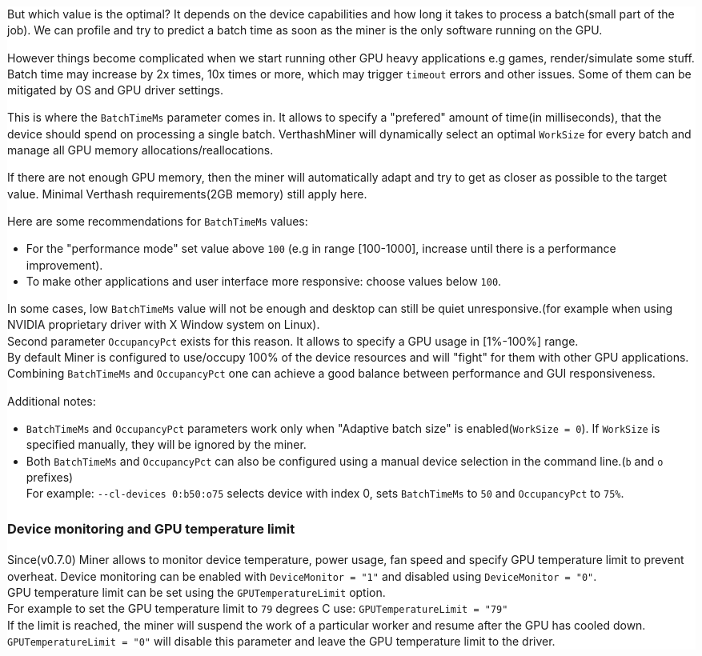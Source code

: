 But which value is the optimal? It depends on the device capabilities and how long it takes to process a batch(small part of the job).
We can profile and try to predict a batch time as soon as the miner is the only software running on the GPU.

However things become complicated when we start running other GPU heavy applications e.g games, render/simulate some stuff.
Batch time may increase by 2x times, 10x times or more, which may trigger `timeout` errors and other issues. Some of them can be mitigated by OS and GPU driver settings.

This is where the `BatchTimeMs` parameter comes in. It allows to specify a "prefered" amount of time(in milliseconds), that the device should spend on processing a single batch.
VerthashMiner will dynamically select an optimal `WorkSize` for every batch and manage all GPU memory allocations/reallocations.

If there are not enough GPU memory, then the miner will automatically adapt and try to get as closer as possible to the target value.
Minimal Verthash requirements(2GB memory) still apply here.

Here are some recommendations for `BatchTimeMs` values:
- For the "performance mode" set value above `100` (e.g in range [100-1000], increase until there is a performance improvement).
- To make other applications and user interface more responsive: choose values below `100`.

In some cases, low `BatchTimeMs` value will not be enough and desktop can still be quiet unresponsive.(for example when using NVIDIA proprietary driver with X Window system on Linux).  
Second parameter `OccupancyPct` exists for this reason. It allows to specify a GPU usage in [1%-100%] range.  
By default Miner is configured to use/occupy 100% of the device resources and will "fight" for them with other GPU applications.  
Combining `BatchTimeMs` and `OccupancyPct` one can achieve a good balance between performance and GUI responsiveness.

Additional notes:
- `BatchTimeMs` and `OccupancyPct` parameters work only when "Adaptive batch size" is enabled(`WorkSize = 0`). If `WorkSize` is specified manually, they will be ignored by the miner.
- Both `BatchTimeMs` and `OccupancyPct` can also be configured using a manual device selection in the command line.(`b` and `o` prefixes)  
For example: `--cl-devices 0:b50:o75` selects device with index 0, sets `BatchTimeMs` to `50` and `OccupancyPct` to `75%`.


### Device monitoring and GPU temperature limit

Since(v0.7.0) Miner allows to monitor device temperature, power usage, fan speed and specify GPU temperature limit to prevent overheat.
Device monitoring can be enabled with `DeviceMonitor = "1"` and disabled using `DeviceMonitor = "0"`.  
GPU temperature limit can be set using the `GPUTemperatureLimit` option.  
For example to set the GPU temperature limit to `79` degrees C use: `GPUTemperatureLimit = "79"`  
If the limit is reached, the miner will suspend the work of a particular worker and resume after the GPU has cooled down.  
`GPUTemperatureLimit = "0"` will disable this parameter and leave the GPU temperature limit to the driver.
